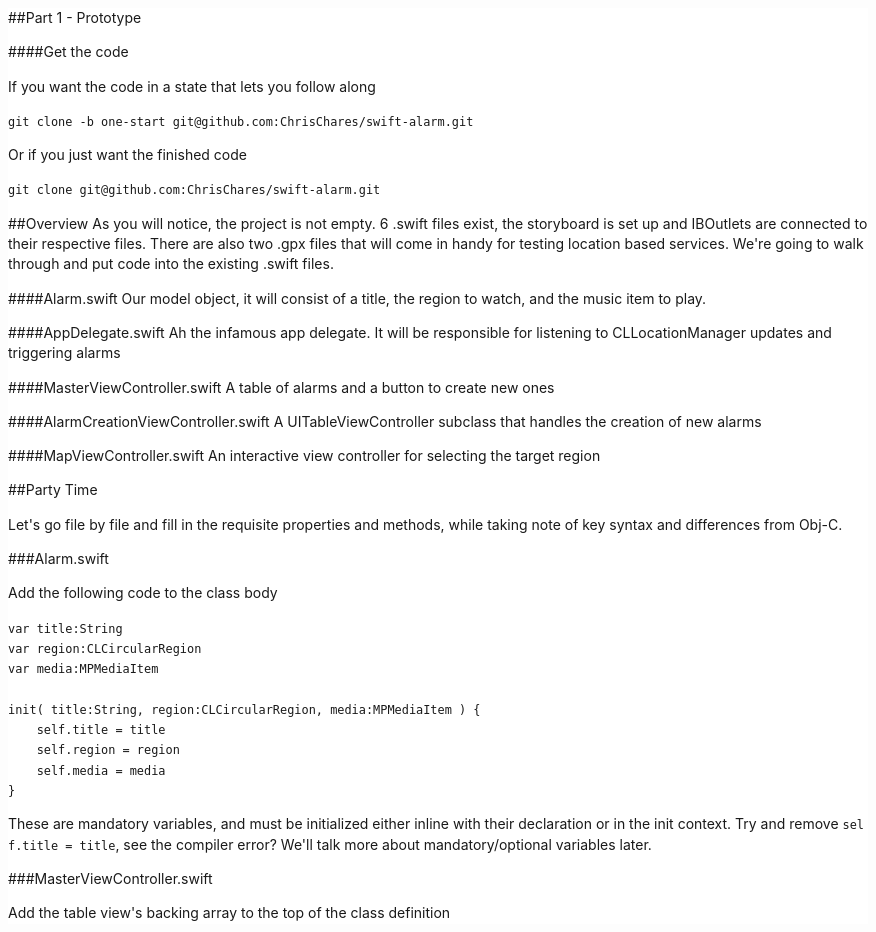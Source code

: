 ##Part 1 - Prototype

####Get the code

If you want the code in a state that lets you follow along

`git clone -b one-start git@github.com:ChrisChares/swift-alarm.git`

Or if you just want the finished code

`git clone git@github.com:ChrisChares/swift-alarm.git`

##Overview
As you will notice, the project is not empty.  6 .swift files exist, the storyboard is set up and IBOutlets are connected to their respective files.  There are also two .gpx files that will come in handy for testing location based services.  We're going to walk through and put code into the existing .swift files.

####Alarm.swift
Our model object, it will consist of a title, the region to watch, and the music item to play.

####AppDelegate.swift
Ah the infamous app delegate.  It will be responsible for listening to CLLocationManager updates and triggering alarms

####MasterViewController.swift
A table of alarms and a button to create new ones

####AlarmCreationViewController.swift
A UITableViewController subclass that handles the creation of new alarms

####MapViewController.swift
An interactive view controller for selecting the target region

##Party Time

Let's go file by file and fill in the requisite properties and methods, while taking note of key syntax and differences from Obj-C.  

###Alarm.swift

Add the following code to the class body
	
    var title:String
    var region:CLCircularRegion
    var media:MPMediaItem
    
    init( title:String, region:CLCircularRegion, media:MPMediaItem ) {
        self.title = title
        self.region = region
        self.media = media
    }
    
These are mandatory variables, and must be initialized either inline with their declaration or in the init context.  Try and remove `self.title = title`, see the compiler error?  We'll talk more about mandatory/optional variables later.  

###MasterViewController.swift

Add the table view's backing array to the top of the class definition
	